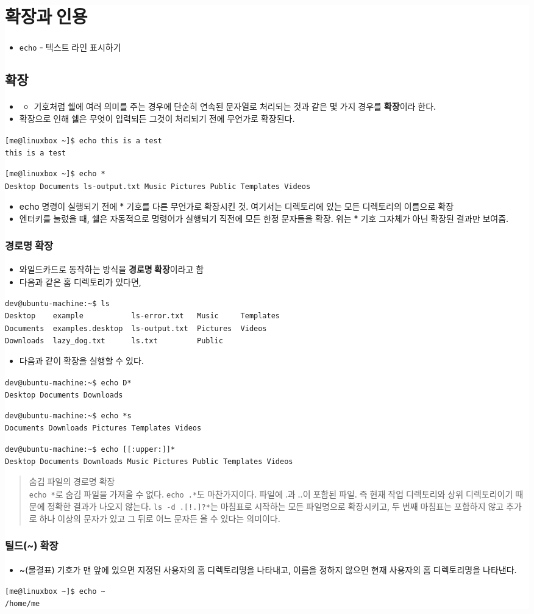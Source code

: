 # 확장과 인용  

- `echo` - 텍스트 라인 표시하기  

## 확장  
- * 기호처럼 쉘에 여러 의미를 주는 경우에 단순히 연속된 문자열로 처리되는 것과 같은 몇 가지 경우를 **확장**이라 한다.  
 - 확장으로 인해 쉘은 무엇이 입력되든 그것이 처리되기 전에 무언가로 확장된다.  

```
[me@linuxbox ~]$ echo this is a test  
this is a test  
```  
```
[me@linuxbox ~]$ echo *  
Desktop Documents ls-output.txt Music Pictures Public Templates Videos  
```
- echo 명령이 실행되기 전에 * 기호를 다른 무언가로 확장시킨 것. 여기서는 디렉토리에 있는 모든 디렉토리의 이름으로 확장   
- 엔터키를 눌렀을 때, 쉘은 자동적으로 명령어가 실행되기 직전에 모든 한정 문자들을 확장. 위는 * 기호 그자체가 아닌 확장된 결과만 보여줌.   

### 경로명 확장  
- 와일드카드로 동작하는 방식을 **경로명 확장**이라고 함  
- 다음과 같은 홈 디렉토리가 있다면, 
```
dev@ubuntu-machine:~$ ls
Desktop    example           ls-error.txt   Music     Templates
Documents  examples.desktop  ls-output.txt  Pictures  Videos
Downloads  lazy_dog.txt      ls.txt         Public
```
- 다음과 같이 확장을 실행할 수 있다.  
```
dev@ubuntu-machine:~$ echo D*
Desktop Documents Downloads
```
```
dev@ubuntu-machine:~$ echo *s
Documents Downloads Pictures Templates Videos
```
```
dev@ubuntu-machine:~$ echo [[:upper:]]*
Desktop Documents Downloads Music Pictures Public Templates Videos
```

> 숨김 파일의 경로명 확장   
`echo *`로 숨김 파일을 가져올 수 없다. `echo .*`도 마찬가지이다. 파일에 .과 ..이 포함된 파일. 즉 현재 작업 디렉토리와 상위 디렉토리이기 때문에 정확한 결과가 나오지 않는다. `ls -d .[!.]?*`는 마침표로 시작하는 모든 파일명으로 확장시키고, 두 번째 마침표는 포함하지 않고 추가로 하나 이상의 문자가 있고 그 뒤로 어느 문자든 올 수 있다는 의미이다.  

### 틸드(~) 확장  
- ~(물결표) 기호가 맨 앞에 있으면 지정된 사용자의 홈 디렉토리명을 나타내고, 이름을 정하지 않으면 현재 사용자의 홈 디렉토리명을 나타낸다.  
```
[me@linuxbox ~]$ echo ~
/home/me
```

